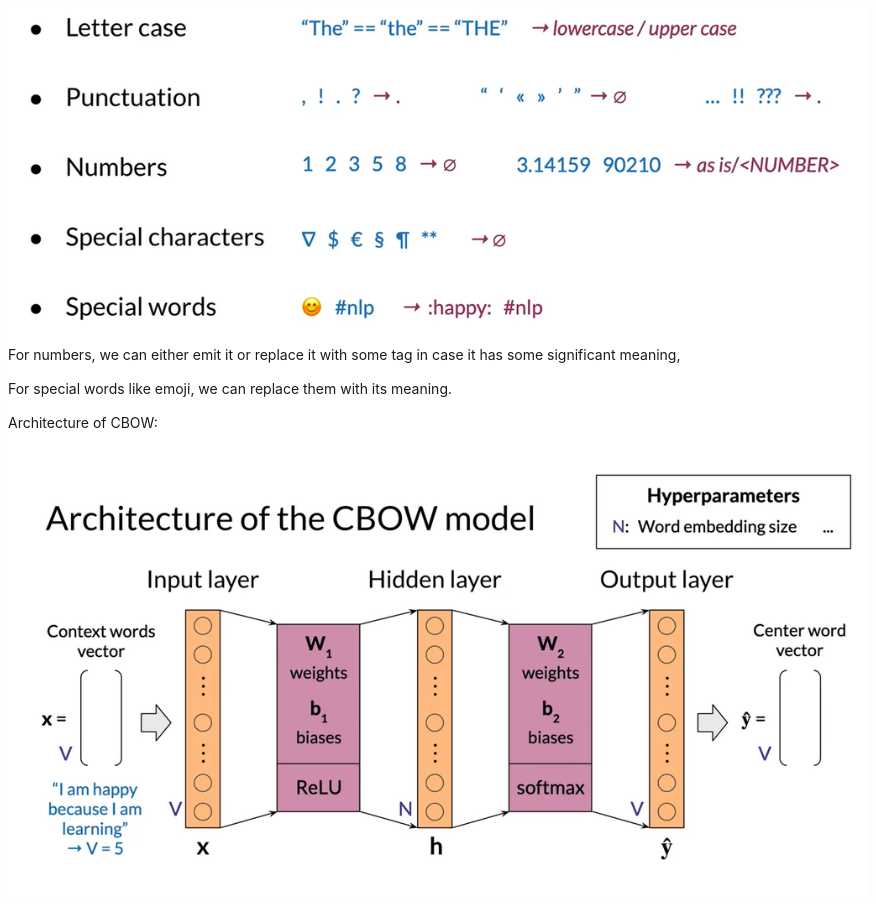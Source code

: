 ![image-20210804122104202](.\imgs\image-20210804122104202.png)

For numbers, we can either emit it or replace it with some tag in case it has some significant meaning,

For special words like emoji, we can replace them with its meaning.

Architecture of CBOW:

![image-20210804124017113](.\imgs\image-20210804124017113.png)

